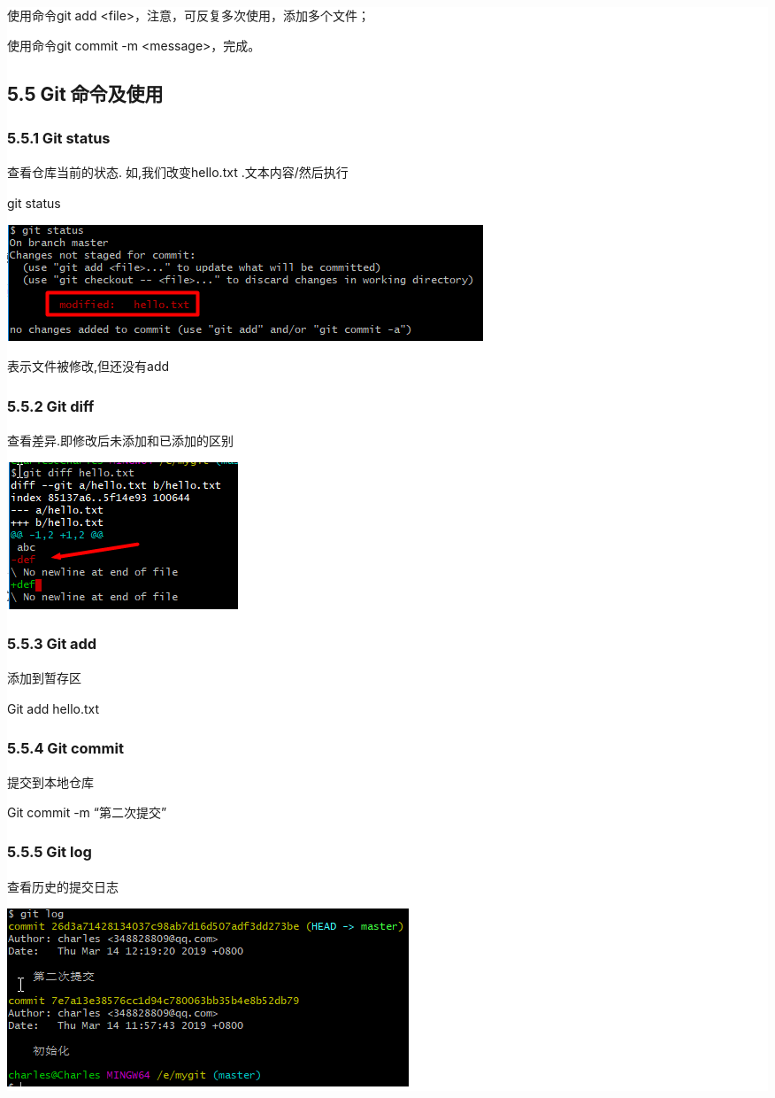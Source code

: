 使用命令git add \<file\>，注意，可反复多次使用，添加多个文件；

使用命令git commit -m \<message\>，完成。

 5.5 Git 命令及使用
---------------

###  5.5.1 Git status 

查看仓库当前的状态. 如,我们改变hello.txt .文本内容/然后执行

git status

![](media/ae1e6c6cd8175f583a1f566f01c78683.png) 

表示文件被修改,但还没有add

###  5.5.2 Git diff

查看差异.即修改后未添加和已添加的区别

![](media/431378bfd1cded8f4c7107f6835be9bc.png) 

###  5.5.3 Git add 

添加到暂存区

Git add hello.txt

###  5.5.4 Git commit 

提交到本地仓库

Git commit -m “第二次提交”

###  5.5.5 Git log 

查看历史的提交日志

![](media/5d2dcb89e6859bfc862f75da3e23eead.png) 
